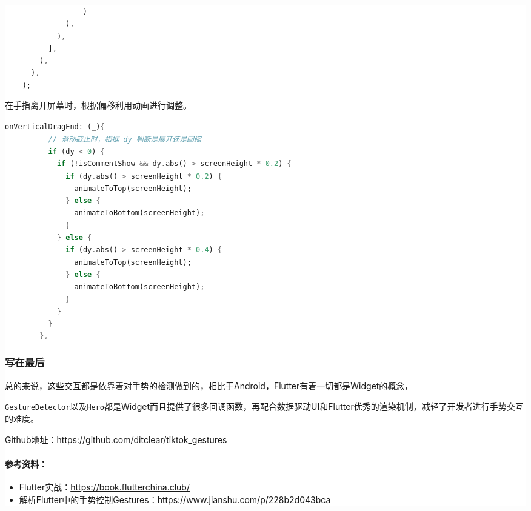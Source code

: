```dart
                  )
              ),
            ),
          ],
        ),
      ),
    );
```

在手指离开屏幕时，根据偏移利用动画进行调整。

```dart
onVerticalDragEnd: (_){
          // 滑动截止时，根据 dy 判断是展开还是回缩
          if (dy < 0) {
            if (!isCommentShow && dy.abs() > screenHeight * 0.2) {
              if (dy.abs() > screenHeight * 0.2) {
                animateToTop(screenHeight);
              } else {
                animateToBottom(screenHeight);
              }
            } else {
              if (dy.abs() > screenHeight * 0.4) {
                animateToTop(screenHeight);
              } else {
                animateToBottom(screenHeight);
              }
            }
          }
        },
```

### 写在最后

总的来说，这些交互都是依靠着对手势的检测做到的，相比于Android，Flutter有着一切都是Widget的概念，

`GestureDetector`以及`Hero`都是Widget而且提供了很多回调函数，再配合数据驱动UI和Flutter优秀的渲染机制，减轻了开发者进行手势交互的难度。

Github地址：<https://github.com/ditclear/tiktok_gestures>


#### 参考资料：

- Flutter实战：<https://book.flutterchina.club/>
- 解析Flutter中的手势控制Gestures：<https://www.jianshu.com/p/228b2d043bca>





















